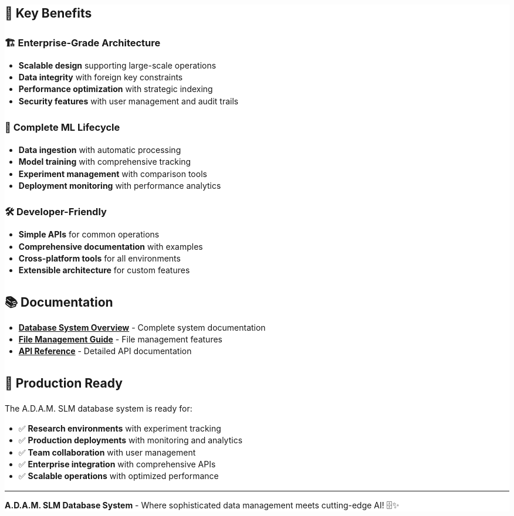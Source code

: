 ## 🎯 **Key Benefits**

### 🏗️ **Enterprise-Grade Architecture**
- **Scalable design** supporting large-scale operations
- **Data integrity** with foreign key constraints
- **Performance optimization** with strategic indexing
- **Security features** with user management and audit trails

### 🔄 **Complete ML Lifecycle**
- **Data ingestion** with automatic processing
- **Model training** with comprehensive tracking
- **Experiment management** with comparison tools
- **Deployment monitoring** with performance analytics

### 🛠️ **Developer-Friendly**
- **Simple APIs** for common operations
- **Comprehensive documentation** with examples
- **Cross-platform tools** for all environments
- **Extensible architecture** for custom features

## 📚 **Documentation**

- **[Database System Overview](docs/DATABASE_SUMMARY.md)** - Complete system documentation
- **[File Management Guide](docs/FILE_MANAGEMENT_SUMMARY.md)** - File management features
- **[API Reference](docs/README.md)** - Detailed API documentation

## 🚀 **Production Ready**

The A.D.A.M. SLM database system is ready for:
- ✅ **Research environments** with experiment tracking
- ✅ **Production deployments** with monitoring and analytics
- ✅ **Team collaboration** with user management
- ✅ **Enterprise integration** with comprehensive APIs
- ✅ **Scalable operations** with optimized performance

---

**A.D.A.M. SLM Database System** - Where sophisticated data management meets cutting-edge AI! 🗄️✨
